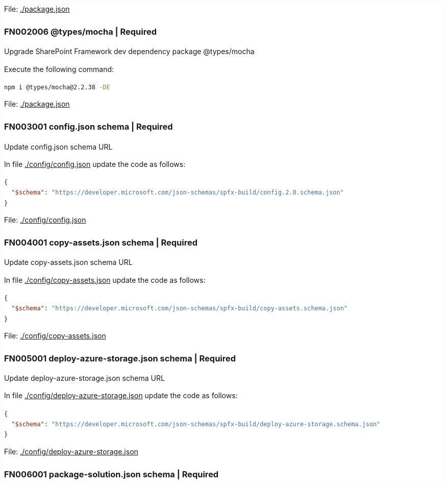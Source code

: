 File: [./package.json](./package.json)

### FN002006 @types/mocha | Required

Upgrade SharePoint Framework dev dependency package @types/mocha

Execute the following command:

```sh
npm i @types/mocha@2.2.38 -DE
```

File: [./package.json](./package.json)

### FN003001 config.json schema | Required

Update config.json schema URL

In file [./config/config.json](./config/config.json) update the code as follows:

```json
{
  "$schema": "https://developer.microsoft.com/json-schemas/spfx-build/config.2.0.schema.json"
}
```

File: [./config/config.json](./config/config.json)

### FN004001 copy-assets.json schema | Required

Update copy-assets.json schema URL

In file [./config/copy-assets.json](./config/copy-assets.json) update the code as follows:

```json
{
  "$schema": "https://developer.microsoft.com/json-schemas/spfx-build/copy-assets.schema.json"
}
```

File: [./config/copy-assets.json](./config/copy-assets.json)

### FN005001 deploy-azure-storage.json schema | Required

Update deploy-azure-storage.json schema URL

In file [./config/deploy-azure-storage.json](./config/deploy-azure-storage.json) update the code as follows:

```json
{
  "$schema": "https://developer.microsoft.com/json-schemas/spfx-build/deploy-azure-storage.schema.json"
}
```

File: [./config/deploy-azure-storage.json](./config/deploy-azure-storage.json)

### FN006001 package-solution.json schema | Required
